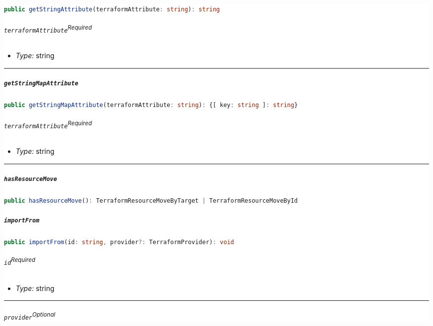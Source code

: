 ```typescript
public getStringAttribute(terraformAttribute: string): string
```

###### `terraformAttribute`<sup>Required</sup> <a name="terraformAttribute" id="@cdktf/provider-opentelekomcloud.identityLoginPolicyV3.IdentityLoginPolicyV3.getStringAttribute.parameter.terraformAttribute"></a>

- *Type:* string

---

##### `getStringMapAttribute` <a name="getStringMapAttribute" id="@cdktf/provider-opentelekomcloud.identityLoginPolicyV3.IdentityLoginPolicyV3.getStringMapAttribute"></a>

```typescript
public getStringMapAttribute(terraformAttribute: string): {[ key: string ]: string}
```

###### `terraformAttribute`<sup>Required</sup> <a name="terraformAttribute" id="@cdktf/provider-opentelekomcloud.identityLoginPolicyV3.IdentityLoginPolicyV3.getStringMapAttribute.parameter.terraformAttribute"></a>

- *Type:* string

---

##### `hasResourceMove` <a name="hasResourceMove" id="@cdktf/provider-opentelekomcloud.identityLoginPolicyV3.IdentityLoginPolicyV3.hasResourceMove"></a>

```typescript
public hasResourceMove(): TerraformResourceMoveByTarget | TerraformResourceMoveById
```

##### `importFrom` <a name="importFrom" id="@cdktf/provider-opentelekomcloud.identityLoginPolicyV3.IdentityLoginPolicyV3.importFrom"></a>

```typescript
public importFrom(id: string, provider?: TerraformProvider): void
```

###### `id`<sup>Required</sup> <a name="id" id="@cdktf/provider-opentelekomcloud.identityLoginPolicyV3.IdentityLoginPolicyV3.importFrom.parameter.id"></a>

- *Type:* string

---

###### `provider`<sup>Optional</sup> <a name="provider" id="@cdktf/provider-opentelekomcloud.identityLoginPolicyV3.IdentityLoginPolicyV3.importFrom.parameter.provider"></a>
